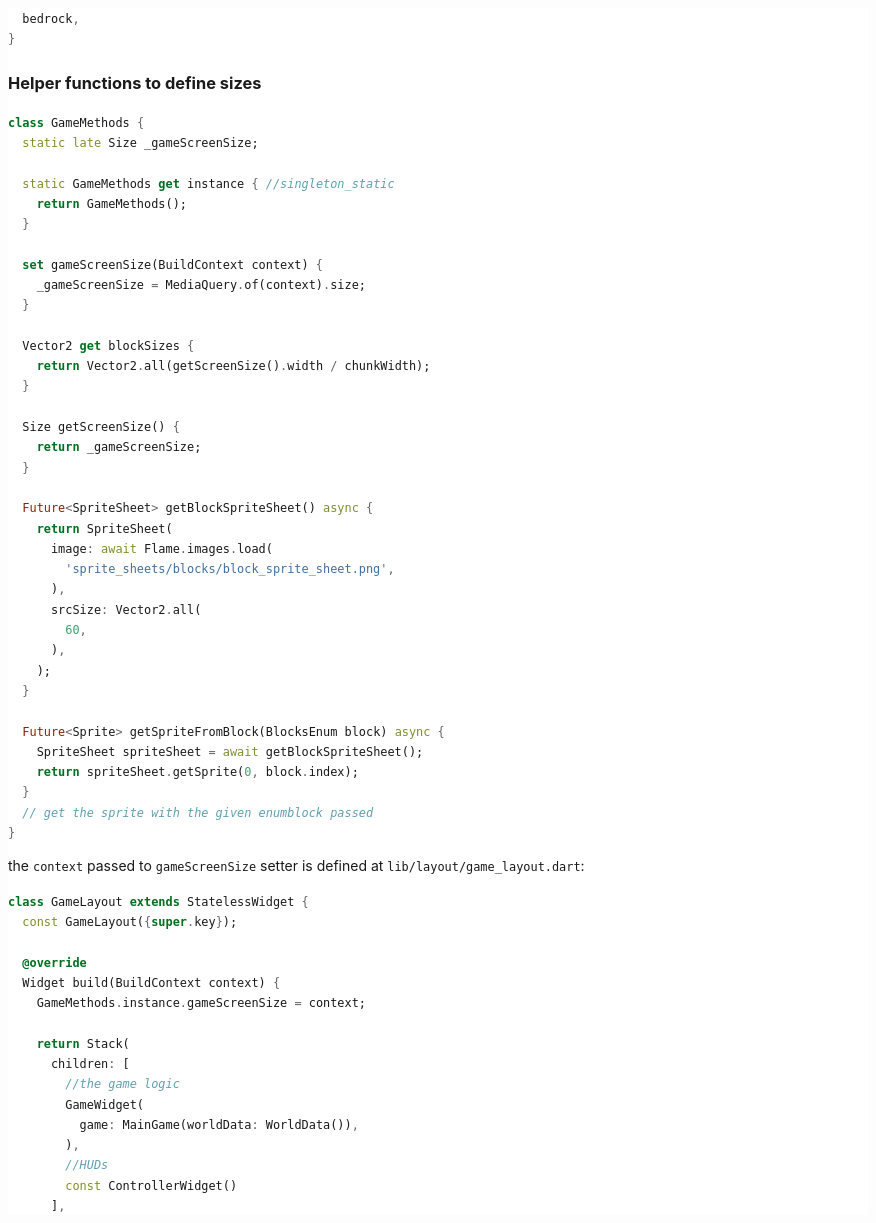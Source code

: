 ```dart
  bedrock,
}

```

### Helper functions to define sizes

```dart
class GameMethods {
  static late Size _gameScreenSize;

  static GameMethods get instance { //singleton_static
    return GameMethods();
  }

  set gameScreenSize(BuildContext context) {
    _gameScreenSize = MediaQuery.of(context).size;
  }

  Vector2 get blockSizes {
    return Vector2.all(getScreenSize().width / chunkWidth);
  }

  Size getScreenSize() {
    return _gameScreenSize;
  }

  Future<SpriteSheet> getBlockSpriteSheet() async {
    return SpriteSheet(
      image: await Flame.images.load(
        'sprite_sheets/blocks/block_sprite_sheet.png',
      ),
      srcSize: Vector2.all(
        60,
      ),
    );
  }

  Future<Sprite> getSpriteFromBlock(BlocksEnum block) async {
    SpriteSheet spriteSheet = await getBlockSpriteSheet();
    return spriteSheet.getSprite(0, block.index);
  }
  // get the sprite with the given enumblock passed
}
```
 
the `context` passed to `gameScreenSize` setter is defined at `lib/layout/game_layout.dart`:
```dart
class GameLayout extends StatelessWidget {
  const GameLayout({super.key});

  @override
  Widget build(BuildContext context) {
    GameMethods.instance.gameScreenSize = context;

    return Stack(
      children: [
        //the game logic
        GameWidget(
          game: MainGame(worldData: WorldData()),
        ),
        //HUDs
        const ControllerWidget()
      ],
```